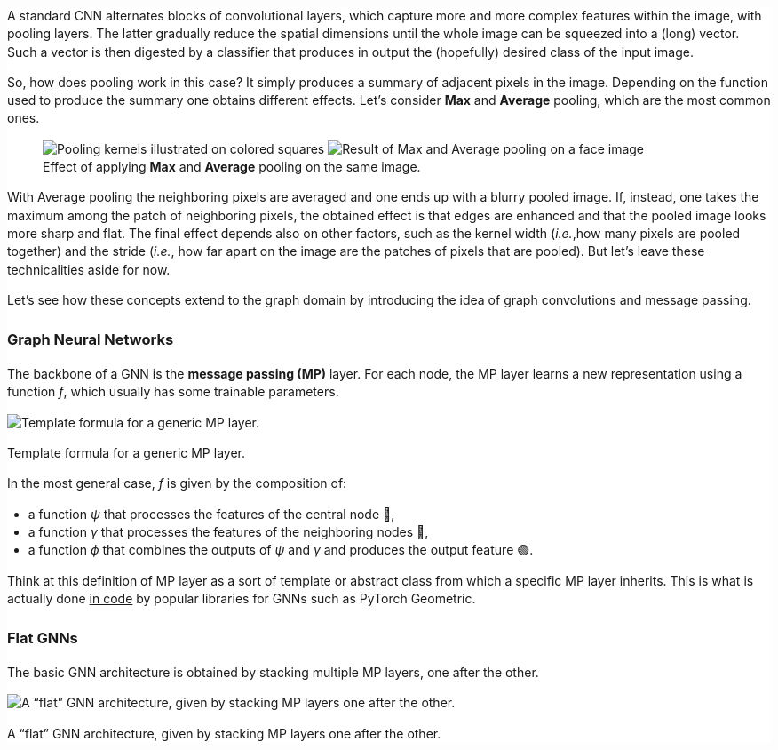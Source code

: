 A standard CNN alternates blocks of convolutional layers, which capture more and more complex features within the image, with pooling layers. The latter gradually reduce the spatial dimensions until the whole image can be squeezed into a (long) vector. Such a vector is then digested by a classifier that produces in output the (hopefully) desired class of the input image.

So, how does pooling work in this case? It simply produces a summary of adjacent pixels in the image. Depending on the function used to produce the summary one obtains different effects. Let’s consider **Max** and **Average** pooling, which are the most common ones.


<figure>
  <img src="{{ '/assets/figs/pooling/1/pool-squares.png' | relative_url }}" alt="Pooling kernels illustrated on colored squares" />
  <img src="{{ '/assets/figs/pooling/1/faces-pool.png'  | relative_url }}" alt="Result of Max and Average pooling on a face image" />
  <figcaption>Effect of applying <strong>Max</strong> and <strong>Average</strong> pooling on the same image.</figcaption>
</figure>


With Average pooling the neighboring pixels are averaged and one ends up with a blurry pooled image. If, instead, one takes the maximum among the patch of neighboring pixels, the obtained effect is that edges are enhanced and that the pooled image looks more sharp and flat. The final effect depends also on other factors, such as the kernel width (*i.e.*,how many pixels are pooled together) and the stride (*i.e.*, how far apart on the image are the patches of pixels that are pooled). But let’s leave these technicalities aside for now.

Let’s see how these concepts extend to the graph domain by introducing the idea of graph convolutions and message passing.

### Graph Neural Networks

The backbone of a GNN is the **message passing (MP)** layer. For each node, the MP layer learns   a new representation using a function $f$, which usually has some trainable parameters. 

![Template formula for a generic MP layer.](1%203%20-%20Pooling%20in%20Graph%20Neural%20Networks%201203022a3e068090a496ef2d9cee1461/d08efdf1-eafa-42c8-8587-64db988b6398.png)

Template formula for a generic MP layer.

In the most general case, $f$ is given by the composition of:

- a function $\psi$ that processes the features of the central node 🔴,
- a function $\gamma$ that processes the features of the neighboring nodes 🔵,
- a function $\phi$ that combines the outputs of $\psi$ and $\gamma$ and produces the output feature 🟢.

Think at this definition of MP layer as a sort of template or abstract class from which a specific MP layer inherits. This is what is actually done [in code](https://pytorch-geometric.readthedocs.io/en/latest/tutorial/create_gnn.html) by popular libraries for GNNs such as PyTorch Geometric.

### Flat GNNs

The basic GNN architecture is obtained by stacking multiple MP layers, one after the other.

![A “flat” GNN architecture, given by stacking MP layers one after the other.](1%203%20-%20Pooling%20in%20Graph%20Neural%20Networks%201203022a3e068090a496ef2d9cee1461/image%202.png)

A “flat” GNN architecture, given by stacking MP layers one after the other.
